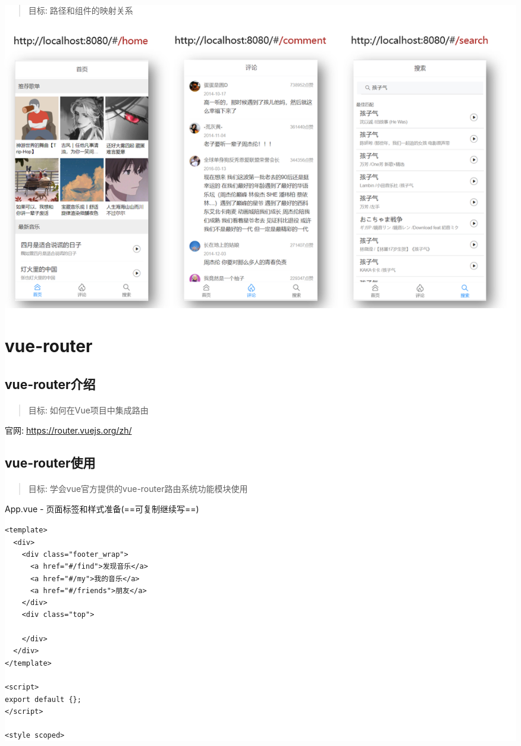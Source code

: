 


> 目标: 路径和组件的映射关系

![image-20210512095825389](images/image-20210512095825389.png)



# vue-router

## vue-router介绍

> 目标: 如何在Vue项目中集成路由

官网: https://router.vuejs.org/zh/

## vue-router使用

> 目标: 学会vue官方提供的vue-router路由系统功能模块使用

App.vue - 页面标签和样式准备(==可复制继续写==)

```vue
<template>
  <div>
    <div class="footer_wrap">
      <a href="#/find">发现音乐</a>
      <a href="#/my">我的音乐</a>
      <a href="#/friends">朋友</a>
    </div>
    <div class="top">
      
    </div>
  </div>
</template>

<script>
export default {};
</script>

<style scoped>
```